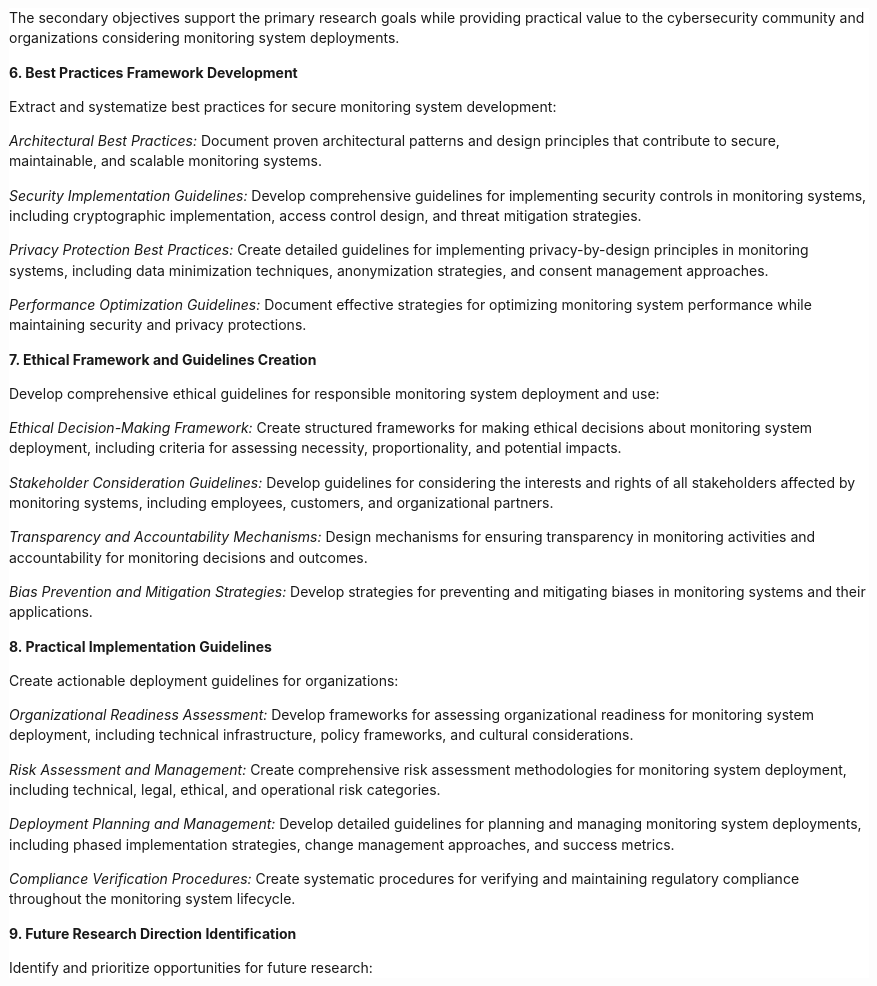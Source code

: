 The secondary objectives support the primary research goals while providing practical value to the cybersecurity community and organizations considering monitoring system deployments.

**6. Best Practices Framework Development**

Extract and systematize best practices for secure monitoring system development:

*Architectural Best Practices:* Document proven architectural patterns and design principles that contribute to secure, maintainable, and scalable monitoring systems.

*Security Implementation Guidelines:* Develop comprehensive guidelines for implementing security controls in monitoring systems, including cryptographic implementation, access control design, and threat mitigation strategies.

*Privacy Protection Best Practices:* Create detailed guidelines for implementing privacy-by-design principles in monitoring systems, including data minimization techniques, anonymization strategies, and consent management approaches.

*Performance Optimization Guidelines:* Document effective strategies for optimizing monitoring system performance while maintaining security and privacy protections.

**7. Ethical Framework and Guidelines Creation**

Develop comprehensive ethical guidelines for responsible monitoring system deployment and use:

*Ethical Decision-Making Framework:* Create structured frameworks for making ethical decisions about monitoring system deployment, including criteria for assessing necessity, proportionality, and potential impacts.

*Stakeholder Consideration Guidelines:* Develop guidelines for considering the interests and rights of all stakeholders affected by monitoring systems, including employees, customers, and organizational partners.

*Transparency and Accountability Mechanisms:* Design mechanisms for ensuring transparency in monitoring activities and accountability for monitoring decisions and outcomes.

*Bias Prevention and Mitigation Strategies:* Develop strategies for preventing and mitigating biases in monitoring systems and their applications.

**8. Practical Implementation Guidelines**

Create actionable deployment guidelines for organizations:

*Organizational Readiness Assessment:* Develop frameworks for assessing organizational readiness for monitoring system deployment, including technical infrastructure, policy frameworks, and cultural considerations.

*Risk Assessment and Management:* Create comprehensive risk assessment methodologies for monitoring system deployment, including technical, legal, ethical, and operational risk categories.

*Deployment Planning and Management:* Develop detailed guidelines for planning and managing monitoring system deployments, including phased implementation strategies, change management approaches, and success metrics.

*Compliance Verification Procedures:* Create systematic procedures for verifying and maintaining regulatory compliance throughout the monitoring system lifecycle.

**9. Future Research Direction Identification**

Identify and prioritize opportunities for future research:
